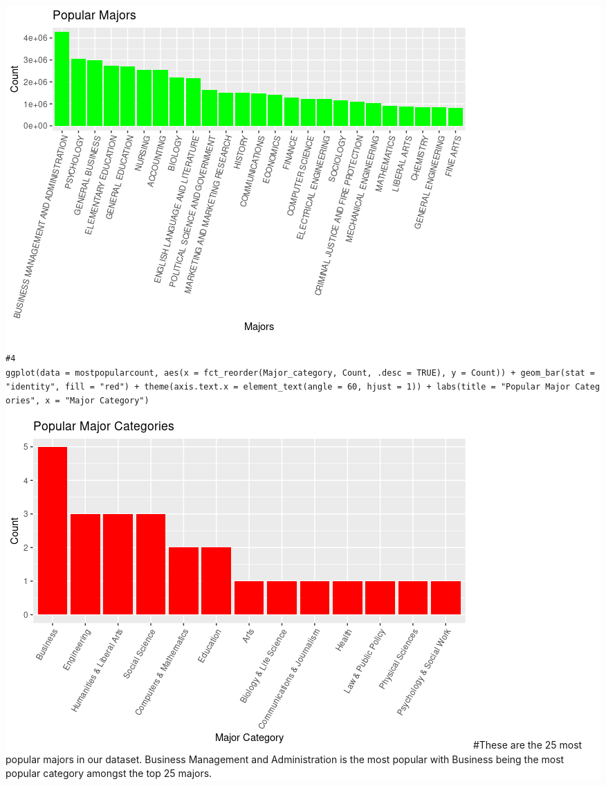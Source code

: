 ![](index_files/figure-markdown_strict/unnamed-chunk-8-1.png)

    #4
    ggplot(data = mostpopularcount, aes(x = fct_reorder(Major_category, Count, .desc = TRUE), y = Count)) + geom_bar(stat = "identity", fill = "red") + theme(axis.text.x = element_text(angle = 60, hjust = 1)) + labs(title = "Popular Major Categories", x = "Major Category")

![](index_files/figure-markdown_strict/unnamed-chunk-8-2.png) \#These
are the 25 most popular majors in our dataset. Business Management and
Administration is the most popular with Business being the most popular
category amongst the top 25 majors.
